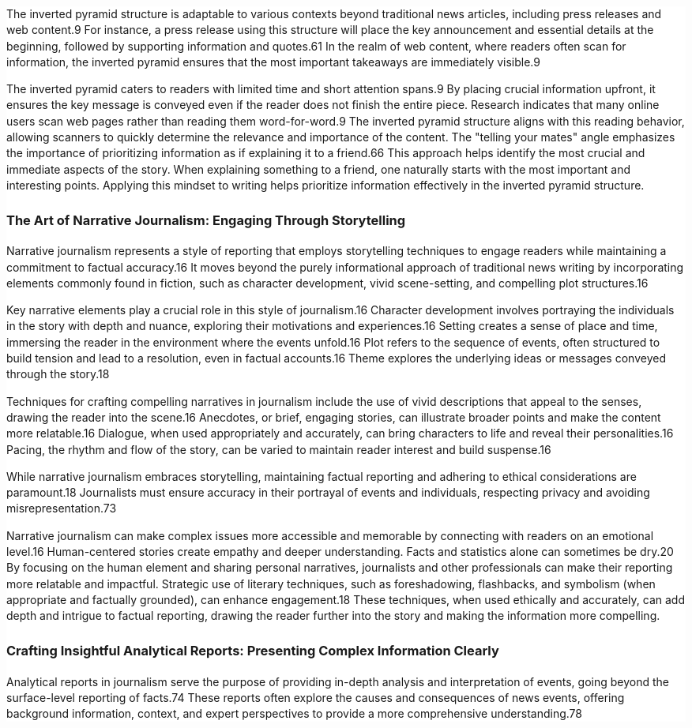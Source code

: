 The inverted pyramid structure is adaptable to various contexts beyond traditional news articles, including press releases and web content.9 For instance, a press release using this structure will place the key announcement and essential details at the beginning, followed by supporting information and quotes.61 In the realm of web content, where readers often scan for information, the inverted pyramid ensures that the most important takeaways are immediately visible.9

The inverted pyramid caters to readers with limited time and short attention spans.9 By placing crucial information upfront, it ensures the key message is conveyed even if the reader does not finish the entire piece. Research indicates that many online users scan web pages rather than reading them word-for-word.9 The inverted pyramid structure aligns with this reading behavior, allowing scanners to quickly determine the relevance and importance of the content. The "telling your mates" angle emphasizes the importance of prioritizing information as if explaining it to a friend.66 This approach helps identify the most crucial and immediate aspects of the story. When explaining something to a friend, one naturally starts with the most important and interesting points. Applying this mindset to writing helps prioritize information effectively in the inverted pyramid structure.

### The Art of Narrative Journalism: Engaging Through Storytelling

Narrative journalism represents a style of reporting that employs storytelling techniques to engage readers while maintaining a commitment to factual accuracy.16 It moves beyond the purely informational approach of traditional news writing by incorporating elements commonly found in fiction, such as character development, vivid scene-setting, and compelling plot structures.16

Key narrative elements play a crucial role in this style of journalism.16 Character development involves portraying the individuals in the story with depth and nuance, exploring their motivations and experiences.16 Setting creates a sense of place and time, immersing the reader in the environment where the events unfold.16 Plot refers to the sequence of events, often structured to build tension and lead to a resolution, even in factual accounts.16 Theme explores the underlying ideas or messages conveyed through the story.18

Techniques for crafting compelling narratives in journalism include the use of vivid descriptions that appeal to the senses, drawing the reader into the scene.16 Anecdotes, or brief, engaging stories, can illustrate broader points and make the content more relatable.16 Dialogue, when used appropriately and accurately, can bring characters to life and reveal their personalities.16 Pacing, the rhythm and flow of the story, can be varied to maintain reader interest and build suspense.16

While narrative journalism embraces storytelling, maintaining factual reporting and adhering to ethical considerations are paramount.18 Journalists must ensure accuracy in their portrayal of events and individuals, respecting privacy and avoiding misrepresentation.73

Narrative journalism can make complex issues more accessible and memorable by connecting with readers on an emotional level.16 Human-centered stories create empathy and deeper understanding. Facts and statistics alone can sometimes be dry.20 By focusing on the human element and sharing personal narratives, journalists and other professionals can make their reporting more relatable and impactful. Strategic use of literary techniques, such as foreshadowing, flashbacks, and symbolism (when appropriate and factually grounded), can enhance engagement.18 These techniques, when used ethically and accurately, can add depth and intrigue to factual reporting, drawing the reader further into the story and making the information more compelling.

### Crafting Insightful Analytical Reports: Presenting Complex Information Clearly

Analytical reports in journalism serve the purpose of providing in-depth analysis and interpretation of events, going beyond the surface-level reporting of facts.74 These reports often explore the causes and consequences of news events, offering background information, context, and expert perspectives to provide a more comprehensive understanding.78
